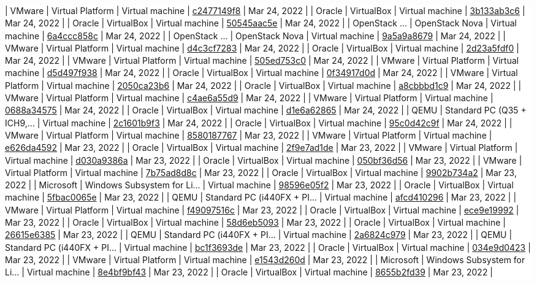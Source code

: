 | VMware        | Virtual Platform            | Virtual machine | [c2477149f8](https://linux-hardware.org/?probe=c2477149f8) | Mar 24, 2022 |
| Oracle        | VirtualBox                  | Virtual machine | [3b133ab3c6](https://linux-hardware.org/?probe=3b133ab3c6) | Mar 24, 2022 |
| Oracle        | VirtualBox                  | Virtual machine | [50545aac5e](https://linux-hardware.org/?probe=50545aac5e) | Mar 24, 2022 |
| OpenStack ... | OpenStack Nova              | Virtual machine | [6a4ccc858c](https://linux-hardware.org/?probe=6a4ccc858c) | Mar 24, 2022 |
| OpenStack ... | OpenStack Nova              | Virtual machine | [9a5a9a8679](https://linux-hardware.org/?probe=9a5a9a8679) | Mar 24, 2022 |
| VMware        | Virtual Platform            | Virtual machine | [d4c3cf7283](https://linux-hardware.org/?probe=d4c3cf7283) | Mar 24, 2022 |
| Oracle        | VirtualBox                  | Virtual machine | [2d23a5fdf0](https://linux-hardware.org/?probe=2d23a5fdf0) | Mar 24, 2022 |
| VMware        | Virtual Platform            | Virtual machine | [505ed753c0](https://linux-hardware.org/?probe=505ed753c0) | Mar 24, 2022 |
| VMware        | Virtual Platform            | Virtual machine | [d5d497f938](https://linux-hardware.org/?probe=d5d497f938) | Mar 24, 2022 |
| Oracle        | VirtualBox                  | Virtual machine | [0f34917d0d](https://linux-hardware.org/?probe=0f34917d0d) | Mar 24, 2022 |
| VMware        | Virtual Platform            | Virtual machine | [2050ca23b6](https://linux-hardware.org/?probe=2050ca23b6) | Mar 24, 2022 |
| Oracle        | VirtualBox                  | Virtual machine | [a8cbbbd1c9](https://linux-hardware.org/?probe=a8cbbbd1c9) | Mar 24, 2022 |
| VMware        | Virtual Platform            | Virtual machine | [c4ae6a55d9](https://linux-hardware.org/?probe=c4ae6a55d9) | Mar 24, 2022 |
| VMware        | Virtual Platform            | Virtual machine | [0688a34575](https://linux-hardware.org/?probe=0688a34575) | Mar 24, 2022 |
| Oracle        | VirtualBox                  | Virtual machine | [d1e6a62865](https://linux-hardware.org/?probe=d1e6a62865) | Mar 24, 2022 |
| QEMU          | Standard PC (Q35 + ICH9,... | Virtual machine | [2c1601b9f3](https://linux-hardware.org/?probe=2c1601b9f3) | Mar 24, 2022 |
| Oracle        | VirtualBox                  | Virtual machine | [95c0d42c9f](https://linux-hardware.org/?probe=95c0d42c9f) | Mar 24, 2022 |
| VMware        | Virtual Platform            | Virtual machine | [8580187767](https://linux-hardware.org/?probe=8580187767) | Mar 23, 2022 |
| VMware        | Virtual Platform            | Virtual machine | [e626da4592](https://linux-hardware.org/?probe=e626da4592) | Mar 23, 2022 |
| Oracle        | VirtualBox                  | Virtual machine | [2f9e7ad1de](https://linux-hardware.org/?probe=2f9e7ad1de) | Mar 23, 2022 |
| VMware        | Virtual Platform            | Virtual machine | [d030a9386a](https://linux-hardware.org/?probe=d030a9386a) | Mar 23, 2022 |
| Oracle        | VirtualBox                  | Virtual machine | [050bf36d56](https://linux-hardware.org/?probe=050bf36d56) | Mar 23, 2022 |
| VMware        | Virtual Platform            | Virtual machine | [7b75ad8d8c](https://linux-hardware.org/?probe=7b75ad8d8c) | Mar 23, 2022 |
| Oracle        | VirtualBox                  | Virtual machine | [9902b734a2](https://linux-hardware.org/?probe=9902b734a2) | Mar 23, 2022 |
| Microsoft     | Windows Subsystem for Li... | Virtual machine | [98596e05f2](https://linux-hardware.org/?probe=98596e05f2) | Mar 23, 2022 |
| Oracle        | VirtualBox                  | Virtual machine | [5fbac0065e](https://linux-hardware.org/?probe=5fbac0065e) | Mar 23, 2022 |
| QEMU          | Standard PC (i440FX + PI... | Virtual machine | [afcd410296](https://linux-hardware.org/?probe=afcd410296) | Mar 23, 2022 |
| VMware        | Virtual Platform            | Virtual machine | [f49097516c](https://linux-hardware.org/?probe=f49097516c) | Mar 23, 2022 |
| Oracle        | VirtualBox                  | Virtual machine | [ece9e19992](https://linux-hardware.org/?probe=ece9e19992) | Mar 23, 2022 |
| Oracle        | VirtualBox                  | Virtual machine | [58d6eb5093](https://linux-hardware.org/?probe=58d6eb5093) | Mar 23, 2022 |
| Oracle        | VirtualBox                  | Virtual machine | [26615e6385](https://linux-hardware.org/?probe=26615e6385) | Mar 23, 2022 |
| QEMU          | Standard PC (i440FX + PI... | Virtual machine | [2a6824c979](https://linux-hardware.org/?probe=2a6824c979) | Mar 23, 2022 |
| QEMU          | Standard PC (i440FX + PI... | Virtual machine | [bc1f3693de](https://linux-hardware.org/?probe=bc1f3693de) | Mar 23, 2022 |
| Oracle        | VirtualBox                  | Virtual machine | [034e9d0423](https://linux-hardware.org/?probe=034e9d0423) | Mar 23, 2022 |
| VMware        | Virtual Platform            | Virtual machine | [e1543d260d](https://linux-hardware.org/?probe=e1543d260d) | Mar 23, 2022 |
| Microsoft     | Windows Subsystem for Li... | Virtual machine | [8e4bf9bf43](https://linux-hardware.org/?probe=8e4bf9bf43) | Mar 23, 2022 |
| Oracle        | VirtualBox                  | Virtual machine | [8655b2fd39](https://linux-hardware.org/?probe=8655b2fd39) | Mar 23, 2022 |